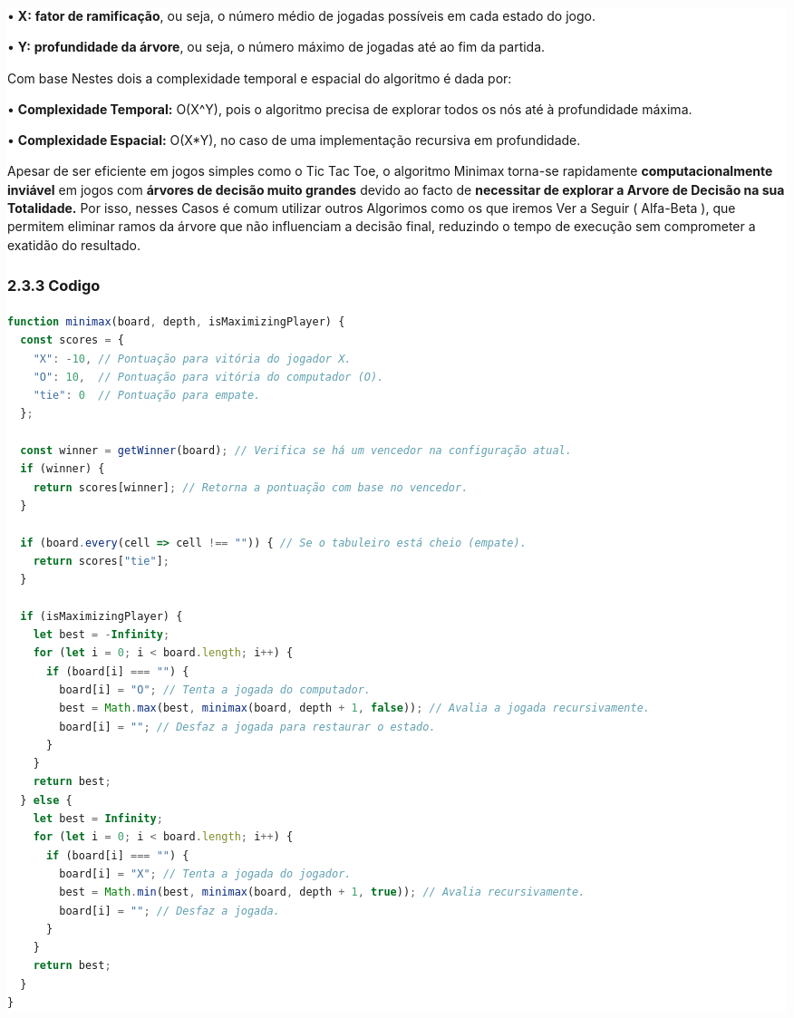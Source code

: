•	**X:** **fator de ramificação**, ou seja, o número médio de jogadas possíveis em cada estado do jogo.

•	**Y:** **profundidade da árvore**, ou seja, o número máximo de jogadas até ao fim da partida.

Com base Nestes dois a complexidade temporal e espacial do algoritmo é dada por:

•	**Complexidade Temporal:** O(X^Y), pois o algoritmo precisa de explorar todos os nós até à profundidade máxima.

•	**Complexidade Espacial:** O(X*Y), no caso de uma implementação recursiva em profundidade.

Apesar de ser eficiente em jogos simples como o Tic Tac Toe, o algoritmo Minimax torna-se rapidamente **computacionalmente inviável** em jogos com **árvores de decisão muito grandes** devido ao facto de **necessitar de explorar a Arvore de Decisão na sua Totalidade.** Por isso, nesses Casos é comum utilizar outros Algorimos como os que iremos Ver a Seguir ( Alfa-Beta ), que permitem eliminar ramos da árvore que não influenciam a decisão final, reduzindo o tempo de execução sem comprometer a exatidão do resultado.

### 2.3.3 Codigo

```javascript
function minimax(board, depth, isMaximizingPlayer) {
  const scores = {
    "X": -10, // Pontuação para vitória do jogador X.
    "O": 10,  // Pontuação para vitória do computador (O).
    "tie": 0  // Pontuação para empate.
  };

  const winner = getWinner(board); // Verifica se há um vencedor na configuração atual.
  if (winner) {
    return scores[winner]; // Retorna a pontuação com base no vencedor.
  }

  if (board.every(cell => cell !== "")) { // Se o tabuleiro está cheio (empate).
    return scores["tie"];
  }

  if (isMaximizingPlayer) {
    let best = -Infinity;
    for (let i = 0; i < board.length; i++) {
      if (board[i] === "") {
        board[i] = "O"; // Tenta a jogada do computador.
        best = Math.max(best, minimax(board, depth + 1, false)); // Avalia a jogada recursivamente.
        board[i] = ""; // Desfaz a jogada para restaurar o estado.
      }
    }
    return best;
  } else {
    let best = Infinity;
    for (let i = 0; i < board.length; i++) {
      if (board[i] === "") {
        board[i] = "X"; // Tenta a jogada do jogador.
        best = Math.min(best, minimax(board, depth + 1, true)); // Avalia recursivamente.
        board[i] = ""; // Desfaz a jogada.
      }
    }
    return best;
  }
}
```
